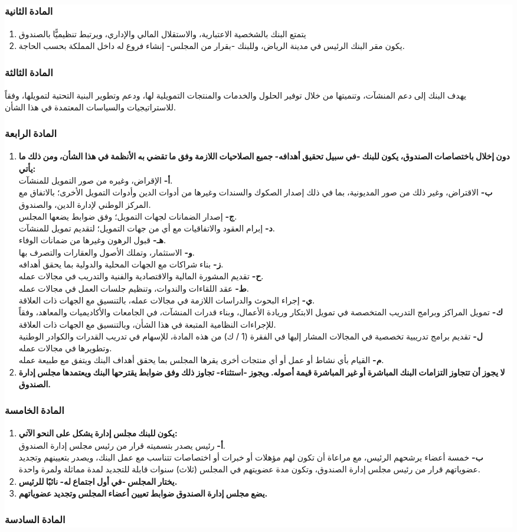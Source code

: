 

### المادة الثانية

  1. يتمتع البنك بالشخصية الاعتبارية، والاستقلال المالي والإداري، ويرتبط تنظيميًّا بالصندوق
  2. يكون مقر البنك الرئيس في مدينة الرياض، وللبنك -بقرار من المجلس- إنشاء فروع له داخل المملكة بحسب الحاجة.



### المادة الثالثة

يهدف البنك إلى دعم المنشآت، وتنميتها من خلال توفير الحلول والخدمات والمنتجات التمويلية لها، ودعم وتطوير البنية التحتية لتمويلها، وفقاً للاستراتيجيات والسياسات المعتمدة في هذا الشأن.

### المادة الرابعة

  1. **دون إخلال باختصاصات الصندوق، يكون للبنك -في سبيل تحقيق أهدافه- جميع الصلاحيات اللازمة وفق ما تقضي به الأنظمة في هذا الشأن، ومن ذلك ما يأتي:**  
**أ-** الإقراض، وغيره من صور التمويل للمنشآت.  
**ب-** الاقتراض، وغير ذلك من صور المديونية، بما في ذلك إصدار الصكوك والسندات وغيرها من أدوات الدين وأدوات التمويل الأخرى؛ بالاتفاق مع المركز الوطني لإدارة الدين، والصندوق.  
**ج-** إصدار الضمانات لجهات التمويل؛ وفق ضوابط يضعها المجلس.  
**د-** إبرام العقود والاتفاقيات مع أي من جهات التمويل؛ لتقديم تمويل للمنشآت.  
**هـ-** قبول الرهون وغيرها من ضمانات الوفاء.  
**و-** الاستثمار، وتملك الأصول والعقارات والتصرف بها.  
**ز-** بناء شراكات مع الجهات المحلية والدولية بما يحقق أهدافه.  
**ح-** تقديم المشورة المالية والاقتصادية والفنية والتدريب في مجالات عمله.  
**ط-** عقد اللقاءات والندوات، وتنظيم جلسات العمل في مجالات عمله.   
**ي-** إجراء البحوث والدراسات اللازمة في مجالات عمله، بالتنسيق مع الجهات ذات العلاقة.  
**ك-** تمويل المراكز وبرامج التدريب المتخصصة في تمويل الابتكار وريادة الأعمال، وبناء قدرات المنشآت، في الجامعات والأكاديميات والمعاهد، وفقاً للإجراءات النظامية المتبعة في هذا الشأن، وبالتنسيق مع الجهات ذات العلاقة.  
**ل-** تقديم برامج تدريبية تخصصية في المجالات المشار إليها في الفقرة (1 / ك) من هذه المادة، للإسهام في تدريب القدرات والكوادر الوطنية وتطويرها في مجالات عمله.  
**م-** القيام بأي نشاط أو عمل أو أي منتجات أخرى يقرها المجلس بما يحقق أهداف البنك ويتفق مع طبيعة عمله.
  2. **لا يجوز أن تتجاوز التزامات البنك المباشرة أو غير المباشرة قيمة أصوله. ويجوز -استثناء- تجاوز ذلك وفق ضوابط يقترحها البنك ويعتمدها مجلس إدارة الصندوق.**



### المادة الخامسة

  1. **يكون للبنك مجلس إدارة يشكل على النحو الآتي:**  
**أ-** رئيس يصدر بتسميته قرار من رئيس مجلس إدارة الصندوق.  
**ب-** خمسة أعضاء يرشحهم الرئيس، مع مراعاة أن تكون لهم مؤهلات أو خبرات أو اختصاصات تتناسب مع عمل البنك، ويصدر بتعيينهم وتجديد عضوياتهم قرار من رئيس مجلس إدارة الصندوق، وتكون مدة عضويتهم في المجلس (ثلاث) سنوات قابلة للتجديد لمدة مماثلة ولمرة واحدة.
  2. **يختار المجلس -في أول اجتماع له- نائبًا للرئيس.**
  3. **يضع مجلس إدارة الصندوق ضوابط تعيين أعضاء المجلس وتجديد عضوياتهم.**



### المادة السادسة
